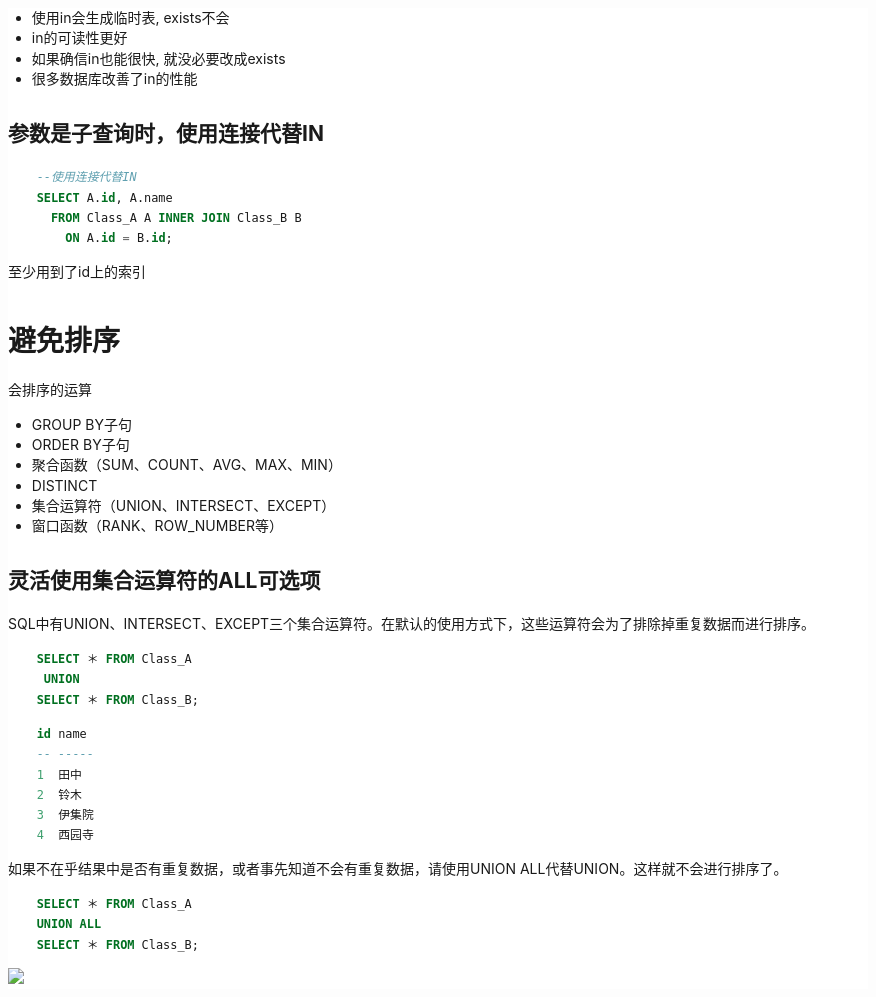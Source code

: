 - 使用in会生成临时表, exists不会
- in的可读性更好
- 如果确信in也能很快, 就没必要改成exists
- 很多数据库改善了in的性能

## 参数是子查询时，使用连接代替IN

```sql
    --使用连接代替IN
    SELECT A.id, A.name
      FROM Class_A A INNER JOIN Class_B B
        ON A.id = B.id;
```

至少用到了id上的索引

# 避免排序

会排序的运算

- GROUP BY子句
- ORDER BY子句
- 聚合函数（SUM、COUNT、AVG、MAX、MIN）
- DISTINCT
- 集合运算符（UNION、INTERSECT、EXCEPT）
- 窗口函数（RANK、ROW_NUMBER等）

## 灵活使用集合运算符的ALL可选项

SQL中有UNION、INTERSECT、EXCEPT三个集合运算符。在默认的使用方式下，这些运算符会为了排除掉重复数据而进行排序。

```sql
    SELECT ＊ FROM Class_A
     UNION
    SELECT ＊ FROM Class_B;
```

```sql
    id name
    -- -----
    1  田中
    2  铃木
    3  伊集院
    4  西园寺
```

如果不在乎结果中是否有重复数据，或者事先知道不会有重复数据，请使用UNION ALL代替UNION。这样就不会进行排序了。

```sql
    SELECT ＊ FROM Class_A
    UNION ALL
    SELECT ＊ FROM Class_B;
```

![](https://res.weread.qq.com/wrepub/epub_26211874_279)
